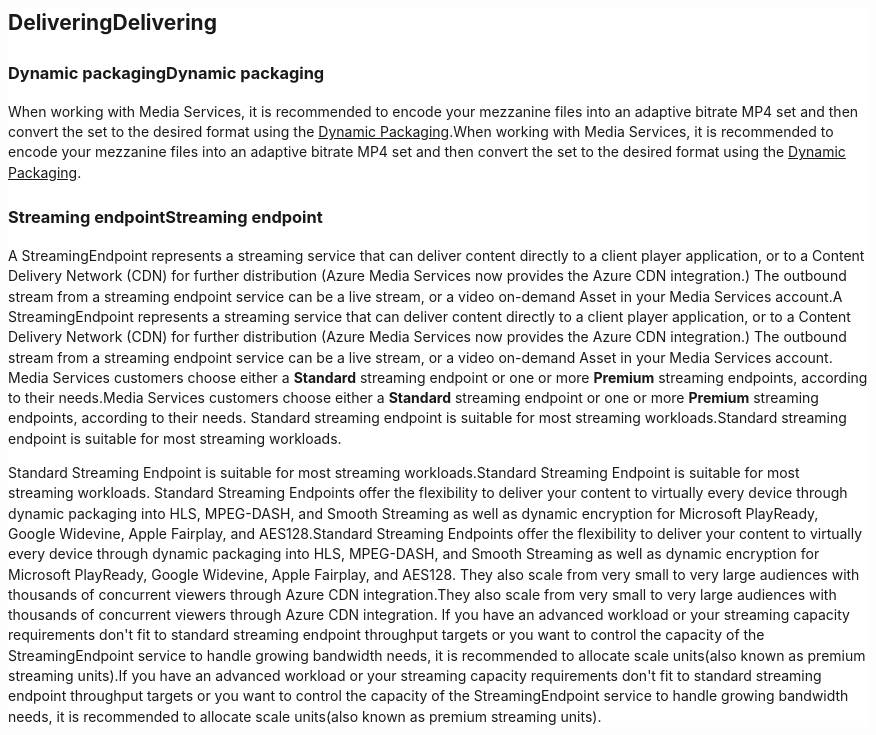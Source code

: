 ## <a name="delivering"></a><span data-ttu-id="1f9e8-252">Delivering</span><span class="sxs-lookup"><span data-stu-id="1f9e8-252">Delivering</span></span>
### <a name="a-iddynamicpackagingdynamic-packaging"></a><span data-ttu-id="1f9e8-253"><a id="dynamic_packaging"/>Dynamic packaging</span><span class="sxs-lookup"><span data-stu-id="1f9e8-253"><a id="dynamic_packaging"/>Dynamic packaging</span></span>
<span data-ttu-id="1f9e8-254">When working with Media Services, it is recommended to encode your mezzanine files into an adaptive bitrate MP4 set and then convert the set to the desired format using the [Dynamic Packaging](media-services-dynamic-packaging-overview.md).</span><span class="sxs-lookup"><span data-stu-id="1f9e8-254">When working with Media Services, it is recommended to encode your mezzanine files into an adaptive bitrate MP4 set and then convert the set to the desired format using the [Dynamic Packaging](media-services-dynamic-packaging-overview.md).</span></span>

### <a name="streaming-endpoint"></a><span data-ttu-id="1f9e8-255">Streaming endpoint</span><span class="sxs-lookup"><span data-stu-id="1f9e8-255">Streaming endpoint</span></span>
<span data-ttu-id="1f9e8-256">A StreamingEndpoint represents a streaming service that can deliver content directly to a client player application, or to a Content Delivery Network (CDN) for further distribution (Azure Media Services now provides the Azure CDN integration.) The outbound stream from a streaming endpoint service can be a live stream, or a video on-demand Asset in your Media Services account.</span><span class="sxs-lookup"><span data-stu-id="1f9e8-256">A StreamingEndpoint represents a streaming service that can deliver content directly to a client player application, or to a Content Delivery Network (CDN) for further distribution (Azure Media Services now provides the Azure CDN integration.) The outbound stream from a streaming endpoint service can be a live stream, or a video on-demand Asset in your Media Services account.</span></span> <span data-ttu-id="1f9e8-257">Media Services customers choose either a **Standard** streaming endpoint or one or more **Premium** streaming endpoints, according to their needs.</span><span class="sxs-lookup"><span data-stu-id="1f9e8-257">Media Services customers choose either a **Standard** streaming endpoint or one or more **Premium** streaming endpoints, according to their needs.</span></span> <span data-ttu-id="1f9e8-258">Standard streaming endpoint is suitable for most streaming workloads.</span><span class="sxs-lookup"><span data-stu-id="1f9e8-258">Standard streaming endpoint is suitable for most streaming workloads.</span></span> 

<span data-ttu-id="1f9e8-259">Standard Streaming Endpoint is suitable for most streaming workloads.</span><span class="sxs-lookup"><span data-stu-id="1f9e8-259">Standard Streaming Endpoint is suitable for most streaming workloads.</span></span> <span data-ttu-id="1f9e8-260">Standard Streaming Endpoints offer the flexibility to deliver your content to virtually every device through dynamic packaging into HLS, MPEG-DASH, and Smooth Streaming as well as dynamic encryption for Microsoft PlayReady, Google Widevine, Apple Fairplay, and AES128.</span><span class="sxs-lookup"><span data-stu-id="1f9e8-260">Standard Streaming Endpoints offer the flexibility to deliver your content to virtually every device through dynamic packaging into HLS, MPEG-DASH, and Smooth Streaming as well as dynamic encryption for Microsoft PlayReady, Google Widevine, Apple Fairplay, and AES128.</span></span>  <span data-ttu-id="1f9e8-261">They also scale from very small to very large audiences with thousands of concurrent viewers through Azure CDN integration.</span><span class="sxs-lookup"><span data-stu-id="1f9e8-261">They also scale from very small to very large audiences with thousands of concurrent viewers through Azure CDN integration.</span></span> <span data-ttu-id="1f9e8-262">If you have an advanced workload or your streaming capacity requirements don't fit to standard streaming endpoint throughput targets or you want to control the capacity of the StreamingEndpoint service to handle growing bandwidth needs,  it is recommended to allocate scale units(also known as premium streaming units).</span><span class="sxs-lookup"><span data-stu-id="1f9e8-262">If you have an advanced workload or your streaming capacity requirements don't fit to standard streaming endpoint throughput targets or you want to control the capacity of the StreamingEndpoint service to handle growing bandwidth needs,  it is recommended to allocate scale units(also known as premium streaming units).</span></span>
